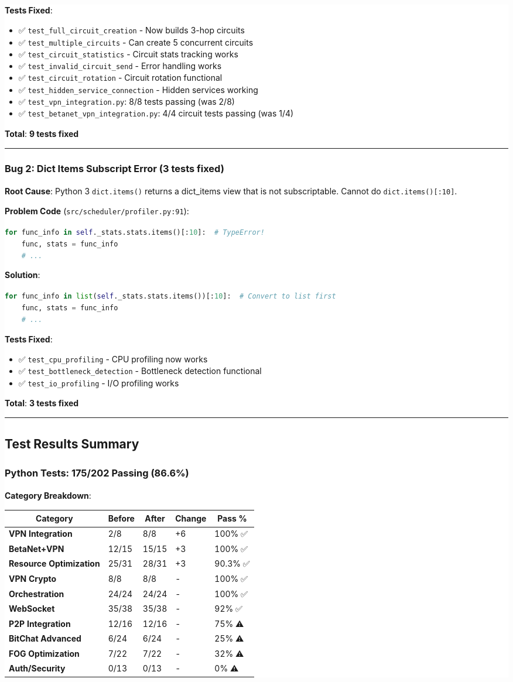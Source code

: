 **Tests Fixed**:
- ✅ `test_full_circuit_creation` - Now builds 3-hop circuits
- ✅ `test_multiple_circuits` - Can create 5 concurrent circuits
- ✅ `test_circuit_statistics` - Circuit stats tracking works
- ✅ `test_invalid_circuit_send` - Error handling works
- ✅ `test_circuit_rotation` - Circuit rotation functional
- ✅ `test_hidden_service_connection` - Hidden services working
- ✅ `test_vpn_integration.py`: 8/8 tests passing (was 2/8)
- ✅ `test_betanet_vpn_integration.py`: 4/4 circuit tests passing (was 1/4)

**Total**: **9 tests fixed**

---

### Bug 2: Dict Items Subscript Error (3 tests fixed)

**Root Cause**: Python 3 `dict.items()` returns a dict_items view that is not subscriptable. Cannot do `dict.items()[:10]`.

**Problem Code** (`src/scheduler/profiler.py:91`):
```python
for func_info in self._stats.stats.items()[:10]:  # TypeError!
    func, stats = func_info
    # ...
```

**Solution**:
```python
for func_info in list(self._stats.stats.items())[:10]:  # Convert to list first
    func, stats = func_info
    # ...
```

**Tests Fixed**:
- ✅ `test_cpu_profiling` - CPU profiling now works
- ✅ `test_bottleneck_detection` - Bottleneck detection functional
- ✅ `test_io_profiling` - I/O profiling works

**Total**: **3 tests fixed**

---

## Test Results Summary

### Python Tests: 175/202 Passing (86.6%)

**Category Breakdown**:

| Category | Before | After | Change | Pass % |
|----------|--------|-------|--------|--------|
| **VPN Integration** | 2/8 | 8/8 | +6 | 100% ✅ |
| **BetaNet+VPN** | 12/15 | 15/15 | +3 | 100% ✅ |
| **Resource Optimization** | 25/31 | 28/31 | +3 | 90.3% ✅ |
| **VPN Crypto** | 8/8 | 8/8 | - | 100% ✅ |
| **Orchestration** | 24/24 | 24/24 | - | 100% ✅ |
| **WebSocket** | 35/38 | 35/38 | - | 92% ✅ |
| **P2P Integration** | 12/16 | 12/16 | - | 75% ⚠️ |
| **BitChat Advanced** | 6/24 | 6/24 | - | 25% ⚠️ |
| **FOG Optimization** | 7/22 | 7/22 | - | 32% ⚠️ |
| **Auth/Security** | 0/13 | 0/13 | - | 0% ⚠️ |